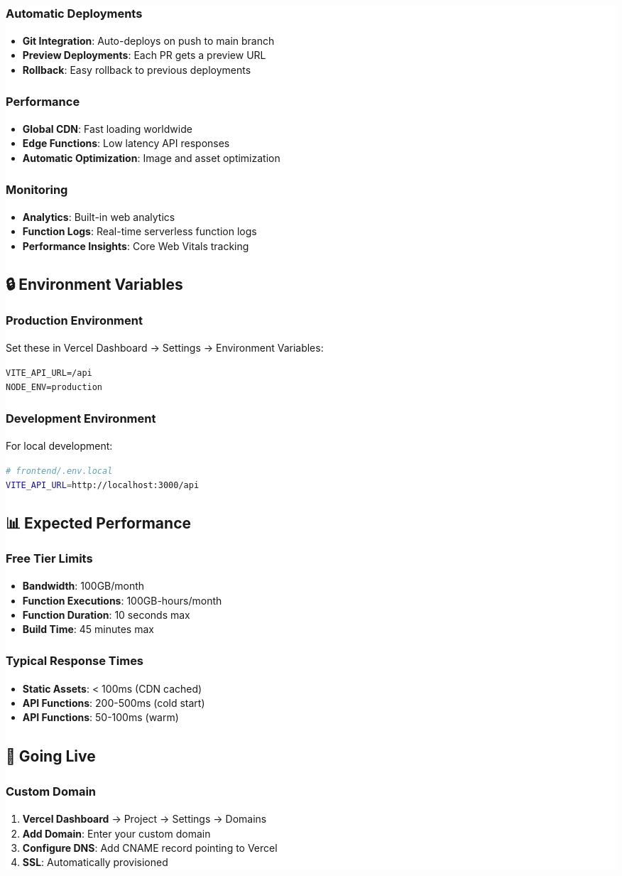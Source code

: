 ### Automatic Deployments
- **Git Integration**: Auto-deploys on push to main branch
- **Preview Deployments**: Each PR gets a preview URL
- **Rollback**: Easy rollback to previous deployments

### Performance
- **Global CDN**: Fast loading worldwide
- **Edge Functions**: Low latency API responses
- **Automatic Optimization**: Image and asset optimization

### Monitoring
- **Analytics**: Built-in web analytics
- **Function Logs**: Real-time serverless function logs
- **Performance Insights**: Core Web Vitals tracking

## 🔒 Environment Variables

### Production Environment
Set these in Vercel Dashboard → Settings → Environment Variables:

```
VITE_API_URL=/api
NODE_ENV=production
```

### Development Environment
For local development:
```bash
# frontend/.env.local
VITE_API_URL=http://localhost:3000/api
```

## 📊 Expected Performance

### Free Tier Limits
- **Bandwidth**: 100GB/month
- **Function Executions**: 100GB-hours/month
- **Function Duration**: 10 seconds max
- **Build Time**: 45 minutes max

### Typical Response Times
- **Static Assets**: < 100ms (CDN cached)
- **API Functions**: 200-500ms (cold start)
- **API Functions**: 50-100ms (warm)

## 🚀 Going Live

### Custom Domain
1. **Vercel Dashboard** → Project → Settings → Domains
2. **Add Domain**: Enter your custom domain
3. **Configure DNS**: Add CNAME record pointing to Vercel
4. **SSL**: Automatically provisioned
